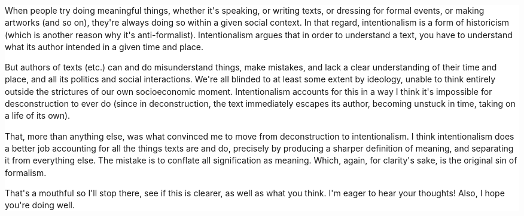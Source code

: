 When people try doing meaningful things, whether it's speaking, or writing texts, or dressing for formal events, or making artworks (and so on), they're always doing so within a given social context. In that regard, intentionalism is a form of historicism (which is another reason why it's anti-formalist). Intentionalism argues that in order to understand a text, you have to understand what its author intended in a given time and place.

But authors of texts (etc.) can and do misunderstand things, make mistakes, and lack a clear understanding of their time and place, and all its politics and social interactions. We're all blinded to at least some extent by ideology, unable to think entirely outside the strictures of our own socioeconomic moment. Intentionalism accounts for this in a way I think it's impossible for desconstruction to ever do (since in deconstruction, the text immediately escapes its author, becoming unstuck in time, taking on a life of its own).

That, more than anything else, was what convinced me to move from deconstruction to intentionalism. I think intentionalism does a better job accounting for all the things texts are and do, precisely by producing a sharper definition of meaning, and separating it from everything else. The mistake is to conflate all signification as meaning. Which, again, for clarity's sake, is the original sin of formalism.

That's a mouthful so I'll stop there, see if this is clearer, as well as what you think. I'm eager to hear your thoughts! Also, I hope you're doing well.

